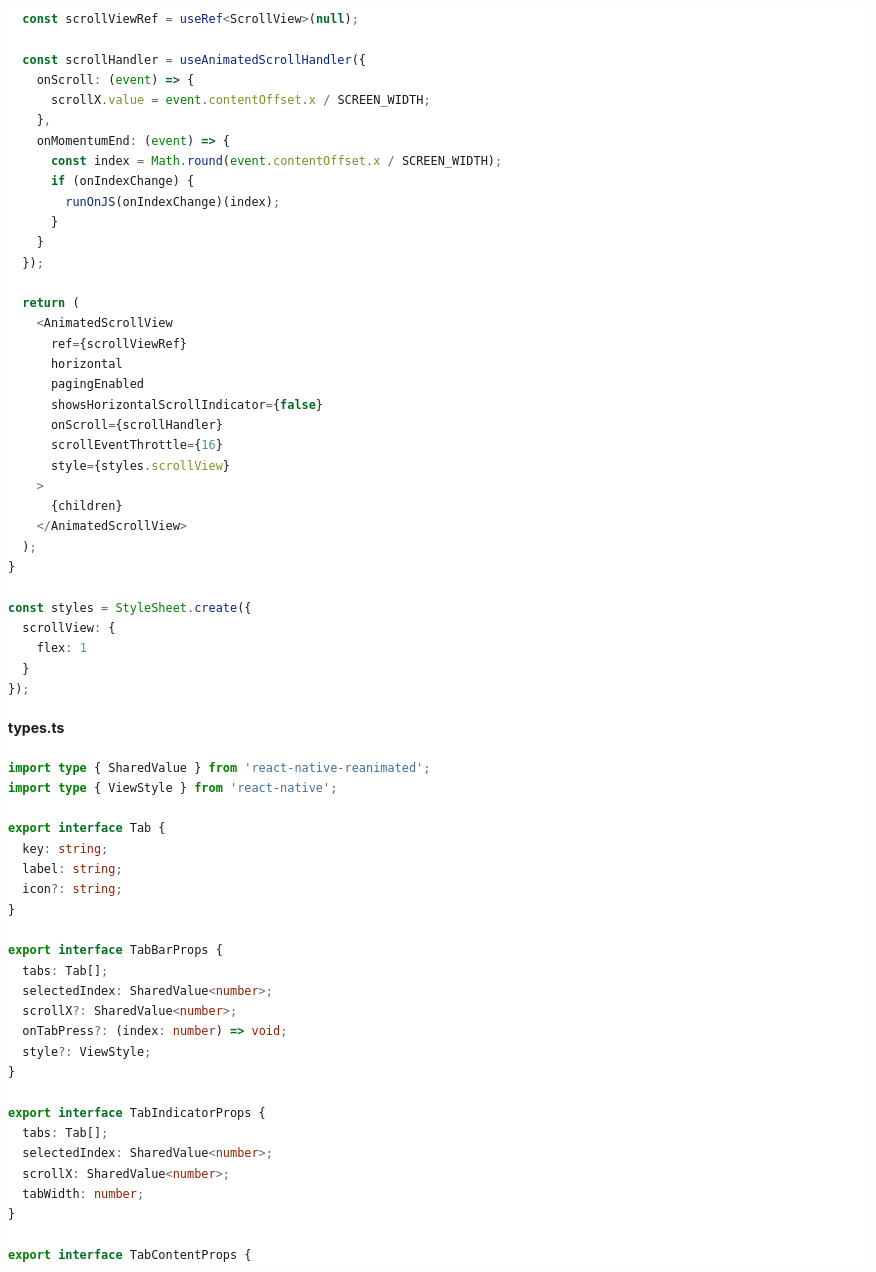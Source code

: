 ```typescript
  const scrollViewRef = useRef<ScrollView>(null);

  const scrollHandler = useAnimatedScrollHandler({
    onScroll: (event) => {
      scrollX.value = event.contentOffset.x / SCREEN_WIDTH;
    },
    onMomentumEnd: (event) => {
      const index = Math.round(event.contentOffset.x / SCREEN_WIDTH);
      if (onIndexChange) {
        runOnJS(onIndexChange)(index);
      }
    }
  });

  return (
    <AnimatedScrollView
      ref={scrollViewRef}
      horizontal
      pagingEnabled
      showsHorizontalScrollIndicator={false}
      onScroll={scrollHandler}
      scrollEventThrottle={16}
      style={styles.scrollView}
    >
      {children}
    </AnimatedScrollView>
  );
}

const styles = StyleSheet.create({
  scrollView: {
    flex: 1
  }
});
```

#### types.ts
```typescript
import type { SharedValue } from 'react-native-reanimated';
import type { ViewStyle } from 'react-native';

export interface Tab {
  key: string;
  label: string;
  icon?: string;
}

export interface TabBarProps {
  tabs: Tab[];
  selectedIndex: SharedValue<number>;
  scrollX?: SharedValue<number>;
  onTabPress?: (index: number) => void;
  style?: ViewStyle;
}

export interface TabIndicatorProps {
  tabs: Tab[];
  selectedIndex: SharedValue<number>;
  scrollX: SharedValue<number>;
  tabWidth: number;
}

export interface TabContentProps {
```